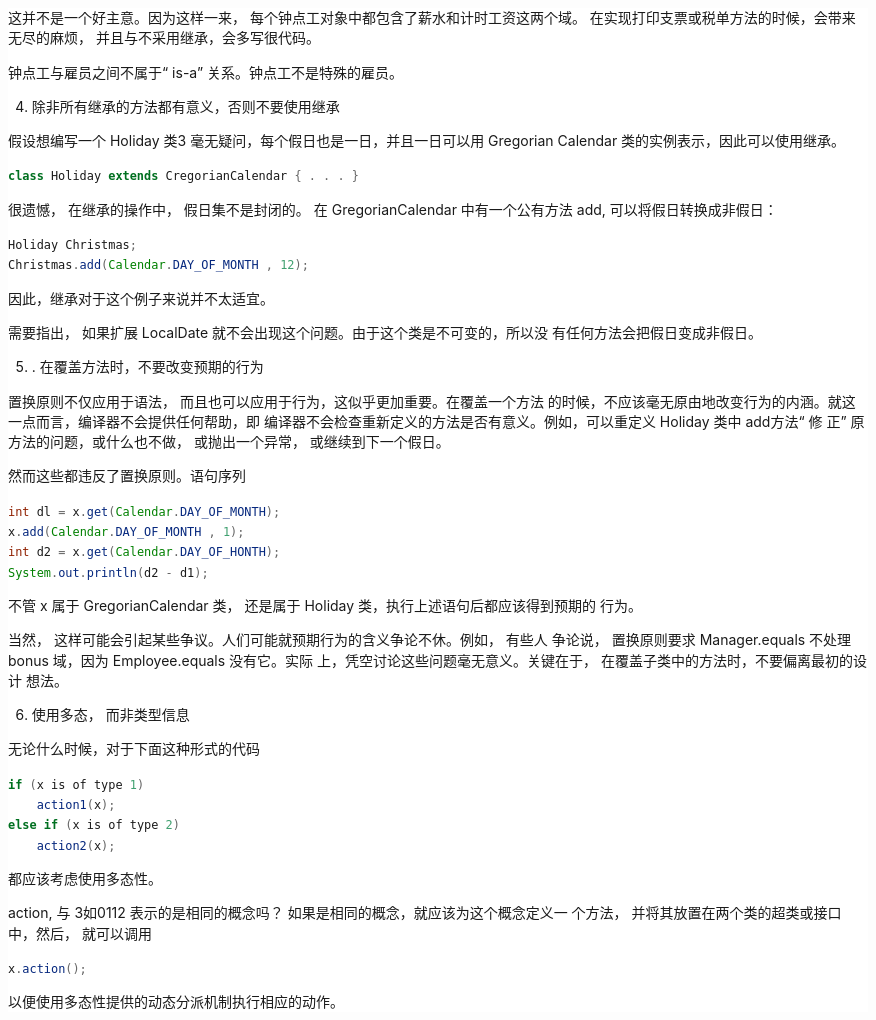 这并不是一个好主意。因为这样一来， 每个钟点工对象中都包含了薪水和计时工资这两个域。 在实现打印支票或税单方法的时候，会带来无尽的麻烦， 并且与不采用继承，会多写很代码。

钟点工与雇员之间不属于“ is-a” 关系。钟点工不是特殊的雇员。

4.  除非所有继承的方法都有意义，否则不要使用继承

假设想编写一个 Holiday 类3 毫无疑问，每个假日也是一日，并且一日可以用 Gregorian Calendar 类的实例表示，因此可以使用继承。

```java
class Holiday extends CregorianCalendar { . . . }
```

很遗憾， 在继承的操作中， 假日集不是封闭的。 在 GregorianCalendar 中有一个公有方法 add, 可以将假日转换成非假日：

```java
Holiday Christmas;
Christmas.add(Calendar.DAY_OF_MONTH , 12);
```

因此，继承对于这个例子来说并不太适宜。

需要指出， 如果扩展 LocalDate 就不会出现这个问题。由于这个类是不可变的，所以没 有任何方法会把假日变成非假日。

5. . 在覆盖方法时，不要改变预期的行为

置换原则不仅应用于语法， 而且也可以应用于行为，这似乎更加重要。在覆盖一个方法 的时候，不应该毫无原由地改变行为的内涵。就这一点而言，编译器不会提供任何帮助，即 编译器不会检查重新定义的方法是否有意义。例如，可以重定义 Holiday 类中 add方法“ 修 正” 原方法的问题，或什么也不做， 或抛出一个异常， 或继续到下一个假日。

然而这些都违反了置换原则。语句序列

```java
int dl = x.get(Calendar.DAY_OF_MONTH);
x.add(Calendar.DAY_OF_MONTH , 1);
int d2 = x.get(Calendar.DAY_OF_HONTH);
System.out.println(d2 - d1);
```

不管 x 属于 GregorianCalendar 类， 还是属于 Holiday 类，执行上述语句后都应该得到预期的 行为。

当然， 这样可能会引起某些争议。人们可能就预期行为的含义争论不休。例如， 有些人 争论说， 置换原则要求 Manager.equals 不处理 bonus 域，因为 Employee.equals 没有它。实际 上，凭空讨论这些问题毫无意义。关键在于， 在覆盖子类中的方法时，不要偏离最初的设计 想法。

6. 使用多态， 而非类型信息

无论什么时候，对于下面这种形式的代码

```java
if (x is of type 1)
	action1(x);
else if (x is of type 2)
	action2(x);
```

都应该考虑使用多态性。

action, 与 3如0112 表示的是相同的概念吗？ 如果是相同的概念，就应该为这个概念定义一 个方法， 并将其放置在两个类的超类或接口中，然后， 就可以调用

```java
x.action();
```

以便使用多态性提供的动态分派机制执行相应的动作。
